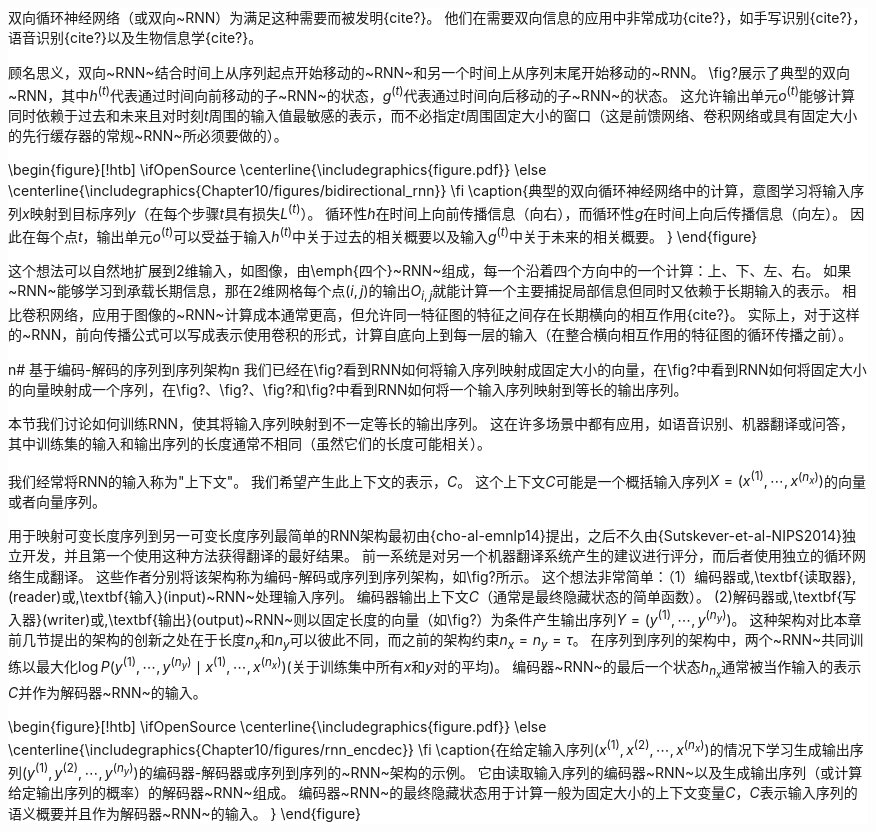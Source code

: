 双向循环神经网络（或双向~RNN）为满足这种需要而被发明{cite?}。
他们在需要双向信息的应用中非常成功{cite?}，如手写识别{cite?}，语音识别{cite?}以及生物信息学{cite?}。

顾名思义，双向~RNN~结合时间上从序列起点开始移动的~RNN~和另一个时间上从序列末尾开始移动的~RNN。
\fig?展示了典型的双向~RNN，其中$h^{(t)}$代表通过时间向前移动的子~RNN~的状态，$g^{(t)}$代表通过时间向后移动的子~RNN~的状态。
这允许输出单元$o^{(t)}$能够计算同时依赖于过去和未来且对时刻$t$周围的输入值最敏感的表示，而不必指定$t$周围固定大小的窗口（这是前馈网络、卷积网络或具有固定大小的先行缓存器的常规~RNN~所必须要做的）。



\begin{figure}[!htb]
\ifOpenSource
\centerline{\includegraphics{figure.pdf}}
\else
\centerline{\includegraphics{Chapter10/figures/bidirectional_rnn}}
\fi
\caption{典型的双向循环神经网络中的计算，意图学习将输入序列$x$映射到目标序列$y$（在每个步骤$t$具有损失$L^{(t)}$）。
循环性$h$在时间上向前传播信息（向右），而循环性$g$在时间上向后传播信息（向左）。
因此在每个点$t$，输出单元$o^{(t)}$可以受益于输入$h^{(t)}$中关于过去的相关概要以及输入$g^{(t)}$中关于未来的相关概要。
}
\end{figure}

这个想法可以自然地扩展到2维输入，如图像，由\emph{四个}~RNN~组成，每一个沿着四个方向中的一个计算：上、下、左、右。
如果~RNN~能够学习到承载长期信息，那在2维网格每个点$(i, j)$的输出$O_{i,j}$就能计算一个主要捕捉局部信息但同时又依赖于长期输入的表示。
相比卷积网络，应用于图像的~RNN~计算成本通常更高，但允许同一特征图的特征之间存在长期横向的相互作用{cite?}。
实际上，对于这样的~RNN，前向传播公式可以写成表示使用卷积的形式，计算自底向上到每一层的输入（在整合横向相互作用的特征图的循环传播之前）。



n# 基于编码-解码的序列到序列架构n
我们已经在\fig?看到RNN如何将输入序列映射成固定大小的向量，在\fig?中看到RNN如何将固定大小的向量映射成一个序列，在\fig?、\fig?、\fig?和\fig?中看到RNN如何将一个输入序列映射到等长的输出序列。

本节我们讨论如何训练RNN，使其将输入序列映射到不一定等长的输出序列。
这在许多场景中都有应用，如语音识别、机器翻译或问答，其中训练集的输入和输出序列的长度通常不相同（虽然它们的长度可能相关）。

我们经常将RNN的输入称为"上下文"。
我们希望产生此上下文的表示，$C$。
这个上下文$C$可能是一个概括输入序列$X=(x^{(1)},\cdots,x^{(n_x)})$的向量或者向量序列。

用于映射可变长度序列到另一可变长度序列最简单的RNN架构最初由{cho-al-emnlp14}提出，之后不久由{Sutskever-et-al-NIPS2014}独立开发，并且第一个使用这种方法获得翻译的最好结果。
前一系统是对另一个机器翻译系统产生的建议进行评分，而后者使用独立的循环网络生成翻译。
这些作者分别将该架构称为编码-解码或序列到序列架构，如\fig?所示。
这个想法非常简单：（1）编码器或\,\textbf{读取器}\,(reader)或\,\textbf{输入}(input)~RNN~处理输入序列。
编码器输出上下文$C$（通常是最终隐藏状态的简单函数）。
(2)解码器或\,\textbf{写入器}(writer)或\,\textbf{输出}(output)~RNN~则以固定长度的向量（如\fig?）为条件产生输出序列$Y=(y^{(1)}, \cdots, y^{(n_y)})$。
这种架构对比本章前几节提出的架构的创新之处在于长度$n_x$和$n_y$可以彼此不同，而之前的架构约束$n_x = n_y = \tau$。
在序列到序列的架构中，两个~RNN~共同训练以最大化$\log P( y^{(1)}, \cdots, y^{(n_y)} \mid x^{(1)},\cdots,x^{(n_x)} )$(关于训练集中所有$x$和$y$对的平均)。
编码器~RNN~的最后一个状态$h_{n_x}$通常被当作输入的表示$C$并作为解码器~RNN~的输入。


\begin{figure}[!htb]
\ifOpenSource
\centerline{\includegraphics{figure.pdf}}
\else
\centerline{\includegraphics{Chapter10/figures/rnn_encdec}}
\fi
\caption{在给定输入序列$(x^{(1)},x^{(2)},\cdots,x^{(n_x)})$的情况下学习生成输出序列$(y^{(1)},y^{(2)},\cdots,y^{(n_y)})$的编码器-解码器或序列到序列的~RNN~架构的示例。 
它由读取输入序列的编码器~RNN~以及生成输出序列（或计算给定输出序列的概率）的解码器~RNN~组成。
编码器~RNN~的最终隐藏状态用于计算一般为固定大小的上下文变量$C$，$C$表示输入序列的语义概要并且作为解码器~RNN~的输入。
}
\end{figure}
